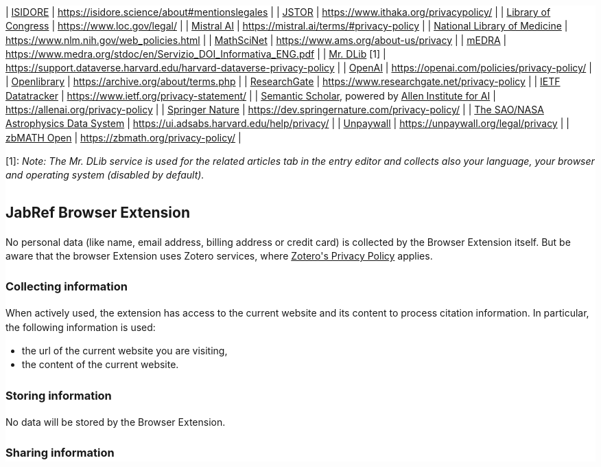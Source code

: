 | [ISIDORE](https://isidore.science/)                                                                                          | <https://isidore.science/about#mentionslegales>                                                              |
| [JSTOR](https://www.jstor.org/)                                                                                              | <https://www.ithaka.org/privacypolicy/>                                                       |
| [Library of Congress](https://lccn.loc.gov/)                                                                                 | <https://www.loc.gov/legal/>                                                                  |
| [Mistral AI](https://mistral.ai/)                                                                                            | <https://mistral.ai/terms/#privacy-policy>                                                    |
| [National Library of Medicine](https://www.ncbi.nlm.nih.gov/)                                                                | <https://www.nlm.nih.gov/web_policies.html>                                                   |
| [MathSciNet](http://www.ams.org/mathscinet)                                                                                  | <https://www.ams.org/about-us/privacy>                                                        |
| [mEDRA](https://www.medra.org/)                                                                                              | <https://www.medra.org/stdoc/en/Servizio_DOI_Informativa_ENG.pdf>                             |
| [Mr. DLib](https://mr-dlib.org/) [1]                                                                                         | <https://support.dataverse.harvard.edu/harvard-dataverse-privacy-policy>                      |
| [OpenAI](https://openai.com/)                                                                                                | <https://openai.com/policies/privacy-policy/>                                                 |
| [Openlibrary](https://openlibrary.org)                                                                                       | <https://archive.org/about/terms.php>                                                         |
| [ResearchGate](https://www.researchgate.net/)                                                                                | <https://www.researchgate.net/privacy-policy>                                                 |
| [IETF Datatracker](https://datatracker.ietf.org/)                                                                            | <https://www.ietf.org/privacy-statement/>                                                     |
| [Semantic Scholar](https://www.semanticscholar.org/), powered by [Allen Institute for AI](https://allenai.org/)              | <https://allenai.org/privacy-policy>                                                          |
| [Springer Nature](https://dev.springernature.com/)                                                                           | <https://dev.springernature.com/privacy-policy/>                                              |
| [The SAO/NASA Astrophysics Data System](https://ui.adsabs.harvard.edu/)                                                      | <https://ui.adsabs.harvard.edu/help/privacy/>                                                 |
| [Unpaywall](https://unpaywall.org/)                                                                                          | <https://unpaywall.org/legal/privacy>                                                         |
| [zbMATH Open](https://www.zbmath.org)                                                                                        | <https://zbmath.org/privacy-policy/>                                                          |

[1]: *Note: The Mr. DLib service is used for the related articles tab in the entry editor and collects also your language, your browser and operating system (*disabled* by default).*

## JabRef Browser Extension

No personal data (like name, email address, billing address or credit card) is collected by the Browser Extension itself.
But be aware that the browser Extension uses Zotero services, where [Zotero's Privacy Policy](https://www.zotero.org/support/privacy) applies.

### Collecting information

When actively used, the extension has access to the current website and its content to process citation information. In particular, the following information is used:

- the url of the current website you are visiting,
- the content of the current website.

### Storing information

No data will be stored by the Browser Extension.

### Sharing information
